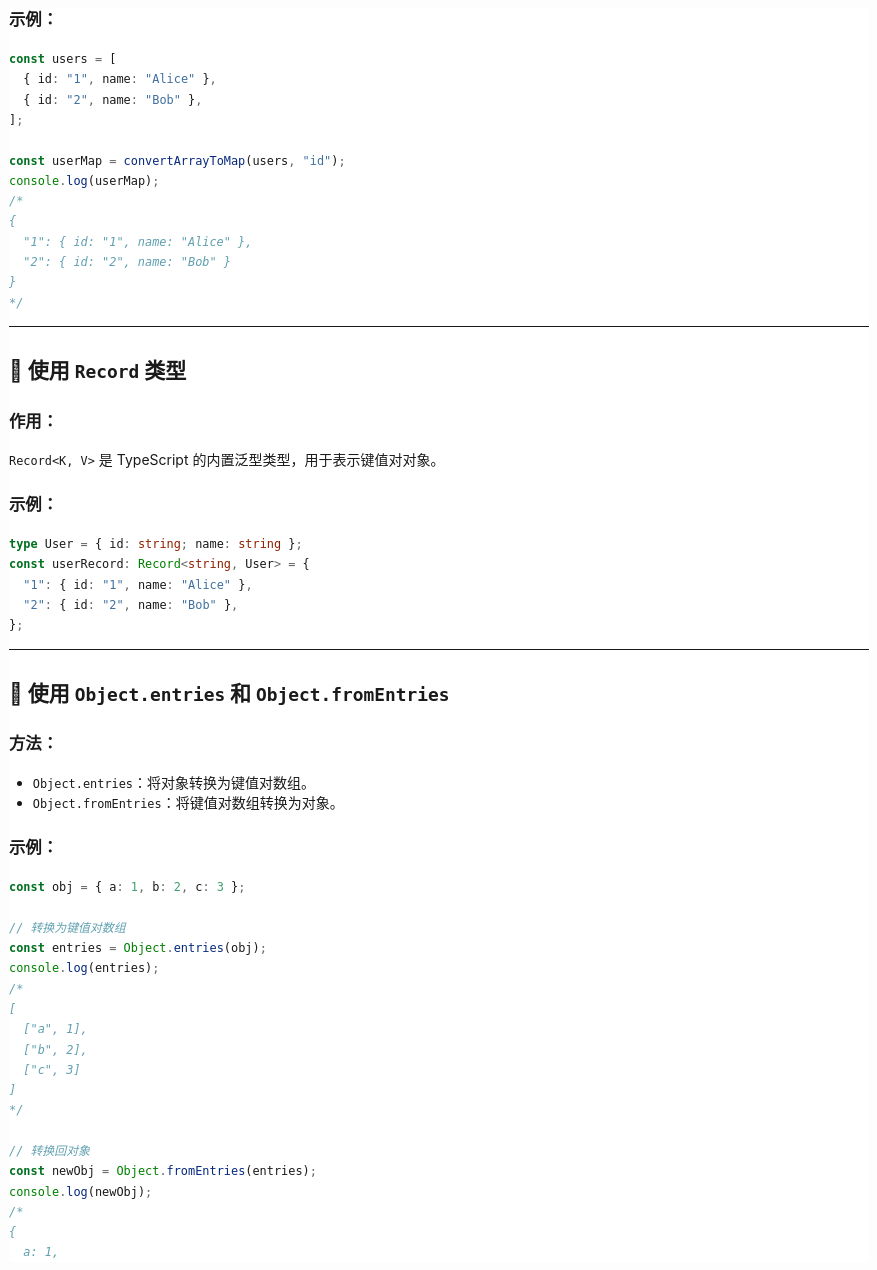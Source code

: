 ### 示例：
```typescript
const users = [
  { id: "1", name: "Alice" },
  { id: "2", name: "Bob" },
];

const userMap = convertArrayToMap(users, "id");
console.log(userMap);
/*
{
  "1": { id: "1", name: "Alice" },
  "2": { id: "2", name: "Bob" }
}
*/
```

---

## 🎯 使用 `Record` 类型

### 作用：
`Record<K, V>` 是 TypeScript 的内置泛型类型，用于表示键值对对象。

### 示例：
```typescript
type User = { id: string; name: string };
const userRecord: Record<string, User> = {
  "1": { id: "1", name: "Alice" },
  "2": { id: "2", name: "Bob" },
};
```

---

## 🎯 使用 `Object.entries` 和 `Object.fromEntries`

### 方法：
- `Object.entries`：将对象转换为键值对数组。
- `Object.fromEntries`：将键值对数组转换为对象。

### 示例：
```typescript
const obj = { a: 1, b: 2, c: 3 };

// 转换为键值对数组
const entries = Object.entries(obj);
console.log(entries);
/*
[
  ["a", 1],
  ["b", 2],
  ["c", 3]
]
*/

// 转换回对象
const newObj = Object.fromEntries(entries);
console.log(newObj);
/*
{
  a: 1,
```